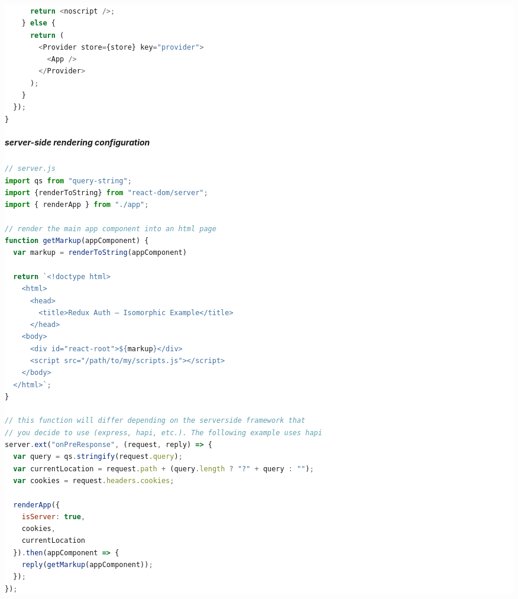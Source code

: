 ~~~js
      return <noscript />;
    } else {
      return (
        <Provider store={store} key="provider">
          <App />
        </Provider>
      );
    }
  });
}
~~~

##### server-side rendering configuration
~~~js
// server.js
import qs from "query-string";
import {renderToString} from "react-dom/server";
import { renderApp } from "./app";

// render the main app component into an html page
function getMarkup(appComponent) {
  var markup = renderToString(appComponent)

  return `<!doctype html>
    <html>
      <head>
        <title>Redux Auth – Isomorphic Example</title>
      </head>
    <body>
      <div id="react-root">${markup}</div>
      <script src="/path/to/my/scripts.js"></script>
    </body>
  </html>`;
}

// this function will differ depending on the serverside framework that
// you decide to use (express, hapi, etc.). The following example uses hapi
server.ext("onPreResponse", (request, reply) => {
  var query = qs.stringify(request.query);
  var currentLocation = request.path + (query.length ? "?" + query : "");
  var cookies = request.headers.cookies;

  renderApp({
    isServer: true,
    cookies,
    currentLocation
  }).then(appComponent => {
    reply(getMarkup(appComponent));
  });
});
~~~
